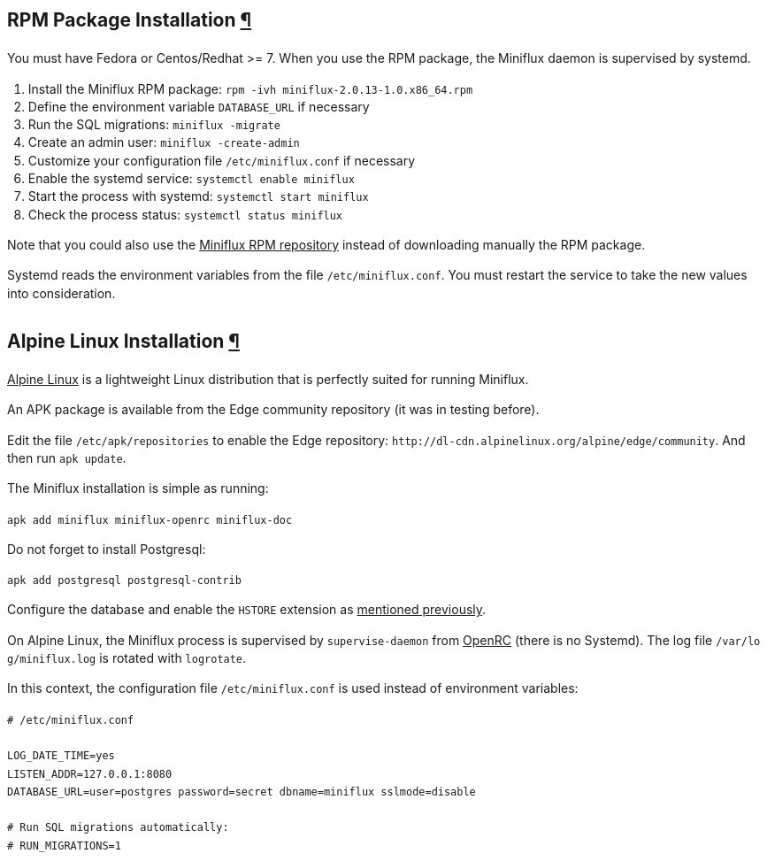 <h2 id="rpm">RPM Package Installation <a class="anchor" href="#rpm" title="Permalink">¶</a></h2>

You must have Fedora or Centos/Redhat >= 7.
When you use the RPM package, the Miniflux daemon is supervised by systemd.

1. Install the Miniflux RPM package: `rpm -ivh miniflux-2.0.13-1.0.x86_64.rpm`
2. Define the environment variable `DATABASE_URL` if necessary
3. Run the SQL migrations: `miniflux -migrate`
4. Create an admin user: `miniflux -create-admin`
5. Customize your configuration file `/etc/miniflux.conf` if necessary
6. Enable the systemd service: `systemctl enable miniflux`
7. Start the process with systemd: `systemctl start miniflux`
8. Check the process status: `systemctl status miniflux`

Note that you could also use the [Miniflux RPM repository](howto.html#rpm-repo) instead of downloading manually the RPM package.

<p class="info">
Systemd reads the environment variables from the file <code>/etc/miniflux.conf</code>.
You must restart the service to take the new values into consideration.
</p>

<h2 id="alpine-linux">Alpine Linux Installation <a class="anchor" href="#alpine-linux" title="Permalink">¶</a></h2>

[Alpine Linux](https://alpinelinux.org/) is a lightweight Linux distribution that is perfectly suited for running Miniflux.

An APK package is available from the Edge community repository (it was in testing before).

Edit the file `/etc/apk/repositories` to enable the Edge repository: `http://dl-cdn.alpinelinux.org/alpine/edge/community`. And then run `apk update`.

The Miniflux installation is simple as running:

```bash
apk add miniflux miniflux-openrc miniflux-doc
```

Do not forget to install Postgresql:

```
apk add postgresql postgresql-contrib
```

Configure the database and enable the `HSTORE` extension as [mentioned previously](#database).

On Alpine Linux, the Miniflux process is supervised by `supervise-daemon` from [OpenRC](https://github.com/OpenRC/openrc) (there is no Systemd).
The log file `/var/log/miniflux.log` is rotated with `logrotate`.

In this context, the configuration file `/etc/miniflux.conf` is used instead of environment variables:

```
# /etc/miniflux.conf

LOG_DATE_TIME=yes
LISTEN_ADDR=127.0.0.1:8080
DATABASE_URL=user=postgres password=secret dbname=miniflux sslmode=disable

# Run SQL migrations automatically:
# RUN_MIGRATIONS=1
```
